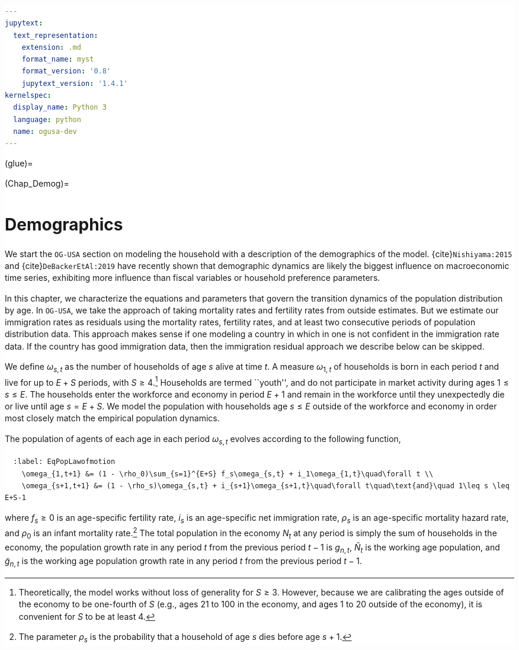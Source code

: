 ```yaml
---
jupytext:
  text_representation:
    extension: .md
    format_name: myst
    format_version: '0.8'
    jupytext_version: '1.4.1'
kernelspec:
  display_name: Python 3
  language: python
  name: ogusa-dev
---
```


(glue)=

(Chap_Demog)=
# Demographics

We start the `OG-USA` section on modeling the household with a description of the demographics of the model. {cite}`Nishiyama:2015` and {cite}`DeBackerEtAl:2019` have recently shown that demographic dynamics are likely the biggest influence on macroeconomic time series, exhibiting more influence than fiscal variables or household preference parameters.

In this chapter, we characterize the equations and parameters that govern the transition dynamics of the population distribution by age. In `OG-USA`, we take the approach of taking mortality rates and fertility rates from outside estimates. But we estimate our immigration rates as residuals using the mortality rates, fertility rates, and at least two consecutive periods of population distribution data. This approach makes sense if one modeling a country in which in one is not confident in the immigration rate data. If the country has good immigration data, then the immigration residual approach we describe below can be skipped.

We define $\omega_{s,t}$ as the number of households of age $s$ alive at time $t$. A measure $\omega_{1,t}$ of households is born in each period $t$ and live for up to $E+S$ periods, with $S\geq 4$.[^calibage_note] Households are termed ``youth'', and do not participate in market activity during ages $1\leq s\leq E$. The households enter the workforce and economy in period $E+1$ and remain in the workforce until they unexpectedly die or live until age $s=E+S$. We model the population with households age $s\leq E$ outside of the workforce and economy in order most closely match the empirical population dynamics.

The population of agents of each age in each period $\omega_{s,t}$ evolves according to the following function,
```{math}
  :label: EqPopLawofmotion
    \omega_{1,t+1} &= (1 - \rho_0)\sum_{s=1}^{E+S} f_s\omega_{s,t} + i_1\omega_{1,t}\quad\forall t \\
    \omega_{s+1,t+1} &= (1 - \rho_s)\omega_{s,t} + i_{s+1}\omega_{s+1,t}\quad\forall t\quad\text{and}\quad 1\leq s \leq E+S-1
```

where $f_s\geq 0$ is an age-specific fertility rate, $i_s$ is an age-specific net immigration rate, $\rho_s$ is an age-specific mortality hazard rate, and $\rho_0$ is an infant mortality rate.[^houseprob_note] The total population in the economy $N_t$ at any period is simply the sum of households in the economy, the population growth rate in any period $t$ from the previous period $t-1$ is $g_{n,t}$, $\tilde{N}_t$ is the working age population, and $\tilde{g}_{n,t}$ is the working age population growth rate in any period $t$ from the previous period $t-1$.


[^calibage_note]: Theoretically, the model works without loss of generality for $S\geq 3$. However, because we are calibrating the ages outside of the economy to be one-fourth of $S$ (e.g., ages 21 to 100 in the economy, and ages 1 to 20 outside of the economy), it is convenient for $S$ to be at least 4.
[^houseprob_note]: The parameter $\rho_s$ is the probability that a household of age $s$ dies before age $s+1$.